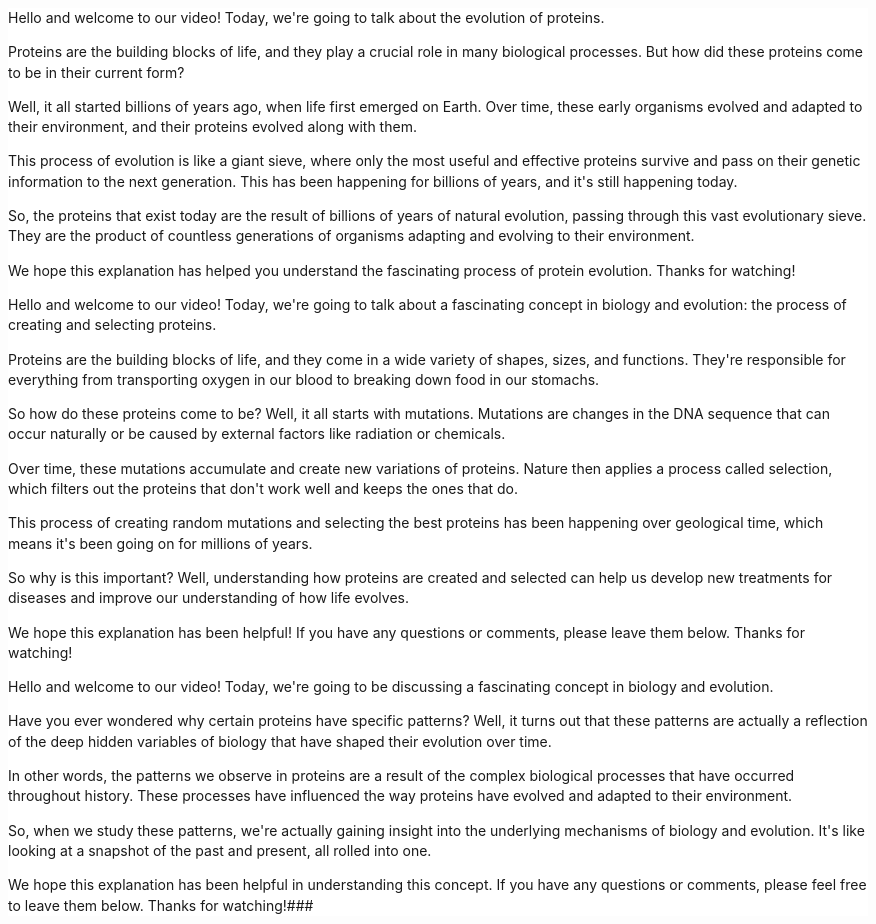  Hello and welcome to our video! Today, we're going to talk about the evolution of proteins.

Proteins are the building blocks of life, and they play a crucial role in many biological processes. But how did these proteins come to be in their current form?

Well, it all started billions of years ago, when life first emerged on Earth. Over time, these early organisms evolved and adapted to their environment, and their proteins evolved along with them.

This process of evolution is like a giant sieve, where only the most useful and effective proteins survive and pass on their genetic information to the next generation. This has been happening for billions of years, and it's still happening today.

So, the proteins that exist today are the result of billions of years of natural evolution, passing through this vast evolutionary sieve. They are the product of countless generations of organisms adapting and evolving to their environment.

We hope this explanation has helped you understand the fascinating process of protein evolution. Thanks for watching!

 Hello and welcome to our video! Today, we're going to talk about a fascinating concept in biology and evolution: the process of creating and selecting proteins.

Proteins are the building blocks of life, and they come in a wide variety of shapes, sizes, and functions. They're responsible for everything from transporting oxygen in our blood to breaking down food in our stomachs.

So how do these proteins come to be? Well, it all starts with mutations. Mutations are changes in the DNA sequence that can occur naturally or be caused by external factors like radiation or chemicals.

Over time, these mutations accumulate and create new variations of proteins. Nature then applies a process called selection, which filters out the proteins that don't work well and keeps the ones that do.

This process of creating random mutations and selecting the best proteins has been happening over geological time, which means it's been going on for millions of years.

So why is this important? Well, understanding how proteins are created and selected can help us develop new treatments for diseases and improve our understanding of how life evolves.

We hope this explanation has been helpful! If you have any questions or comments, please leave them below. Thanks for watching!

 Hello and welcome to our video! Today, we're going to be discussing a fascinating concept in biology and evolution.

Have you ever wondered why certain proteins have specific patterns? Well, it turns out that these patterns are actually a reflection of the deep hidden variables of biology that have shaped their evolution over time.

In other words, the patterns we observe in proteins are a result of the complex biological processes that have occurred throughout history. These processes have influenced the way proteins have evolved and adapted to their environment.

So, when we study these patterns, we're actually gaining insight into the underlying mechanisms of biology and evolution. It's like looking at a snapshot of the past and present, all rolled into one.

We hope this explanation has been helpful in understanding this concept. If you have any questions or comments, please feel free to leave them below. Thanks for watching!###
